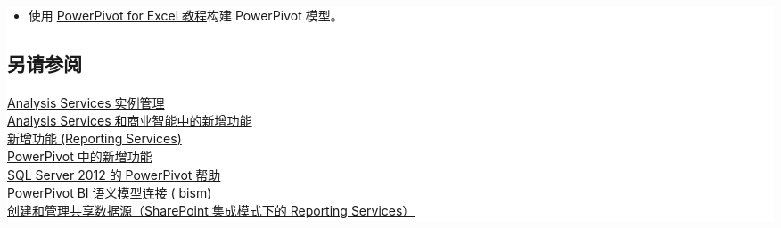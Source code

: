 -   使用 [PowerPivot for Excel 教程](https://go.microsoft.com/fwlink/?LinkId=251135)构建 PowerPivot 模型。  
  
## <a name="see-also"></a>另请参阅  
 [Analysis Services 实例管理](instances/analysis-services-instance-management.md)   
 [Analysis Services 和商业智能中的新增功能](what-s-new-in-analysis-services.md)   
 [新增功能 &#40;Reporting Services&#41;](../../2014/reporting-services/what-s-new-reporting-services.md)   
 [PowerPivot 中的新增功能](https://go.microsoft.com/fwlink/?LinkId=238141)   
 [SQL Server 2012 的 PowerPivot 帮助](https://go.microsoft.com/fwlink/?LinkID=220946)   
 [PowerPivot BI 语义模型连接 &#40; bism&#41;](power-pivot-sharepoint/power-pivot-bi-semantic-model-connection-bism.md)   
 [创建和管理共享数据源（SharePoint 集成模式下的 Reporting Services）](../../2014/reporting-services/create-manage-shared-data-sources-reporting-services-sharepoint-integrated-mode.md)  
  
  
